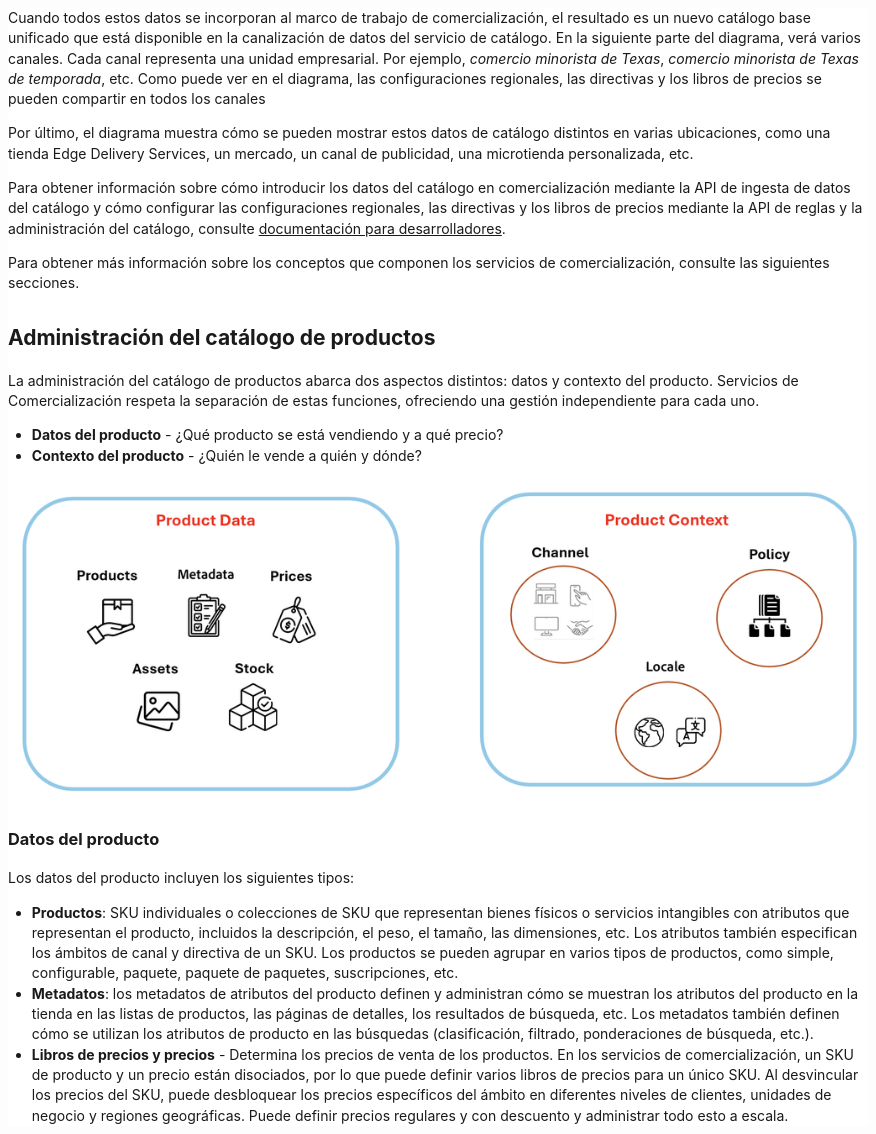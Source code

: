 Cuando todos estos datos se incorporan al marco de trabajo de comercialización, el resultado es un nuevo catálogo base unificado que está disponible en la canalización de datos del servicio de catálogo. En la siguiente parte del diagrama, verá varios canales. Cada canal representa una unidad empresarial. Por ejemplo, *comercio minorista de Texas*, *comercio minorista de Texas de temporada*, etc. Como puede ver en el diagrama, las configuraciones regionales, las directivas y los libros de precios se pueden compartir en todos los canales&#x200B;

Por último, el diagrama muestra cómo se pueden mostrar estos datos de catálogo distintos en varias ubicaciones, como una tienda Edge Delivery Services, un mercado, un canal de publicidad, una microtienda personalizada, etc.

Para obtener información sobre cómo introducir los datos del catálogo en comercialización mediante la API de ingesta de datos del catálogo y cómo configurar las configuraciones regionales, las directivas y los libros de precios mediante la API de reglas y la administración del catálogo, consulte [documentación para desarrolladores](https://developer-stage.adobe.com/commerce/services/composable-catalog/).

Para obtener más información sobre los conceptos que componen los servicios de comercialización, consulte las siguientes secciones.

## Administración del catálogo de productos

La administración del catálogo de productos abarca dos aspectos distintos: datos y contexto del producto. Servicios de Comercialización respeta la separación de estas funciones, ofreciendo una gestión independiente para cada uno.

- **Datos del producto** - ¿Qué producto se está vendiendo y a qué precio?
- **Contexto del producto** - ¿Quién le vende a quién y dónde?

![[!DNL Merchandising Services] aspectos](assets/merchandising-svcs-parts.png)

### Datos del producto

Los datos del producto incluyen los siguientes tipos:

- **Productos**: SKU individuales o colecciones de SKU que representan bienes físicos o servicios intangibles con atributos que representan el producto, incluidos la descripción, el peso, el tamaño, las dimensiones, etc. Los atributos también especifican los ámbitos de canal y directiva de un SKU. Los productos se pueden agrupar en varios tipos de productos, como simple, configurable, paquete, paquete de paquetes, suscripciones, etc.
- **Metadatos**: los metadatos de atributos del producto definen y administran cómo se muestran los atributos del producto en la tienda en las listas de productos, las páginas de detalles, los resultados de búsqueda, etc. Los metadatos también definen cómo se utilizan los atributos de producto en las búsquedas (clasificación, filtrado, ponderaciones de búsqueda, etc.).
- **Libros de precios y precios** - Determina los precios de venta de los productos. En los servicios de comercialización, un SKU de producto y un precio están disociados, por lo que puede definir varios libros de precios para un único SKU. Al desvincular los precios del SKU, puede desbloquear los precios específicos del ámbito en diferentes niveles de clientes, unidades de negocio y regiones geográficas. Puede definir precios regulares y con descuento y administrar todo esto a escala.